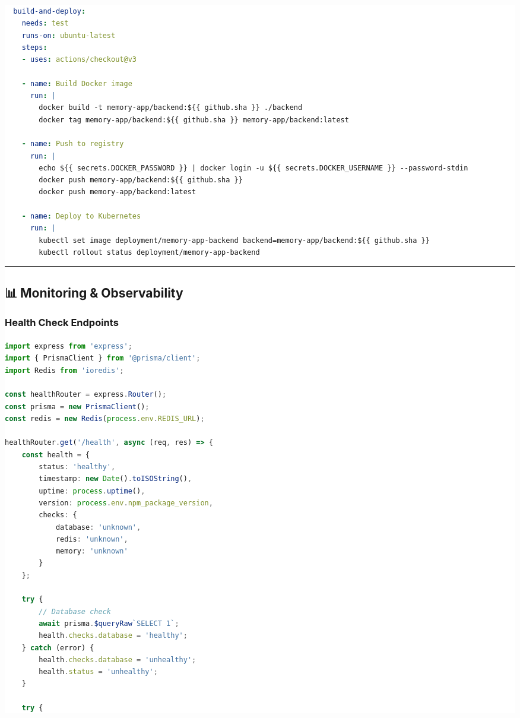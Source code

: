```yaml
  build-and-deploy:
    needs: test
    runs-on: ubuntu-latest
    steps:
    - uses: actions/checkout@v3
    
    - name: Build Docker image
      run: |
        docker build -t memory-app/backend:${{ github.sha }} ./backend
        docker tag memory-app/backend:${{ github.sha }} memory-app/backend:latest
    
    - name: Push to registry
      run: |
        echo ${{ secrets.DOCKER_PASSWORD }} | docker login -u ${{ secrets.DOCKER_USERNAME }} --password-stdin
        docker push memory-app/backend:${{ github.sha }}
        docker push memory-app/backend:latest
    
    - name: Deploy to Kubernetes
      run: |
        kubectl set image deployment/memory-app-backend backend=memory-app/backend:${{ github.sha }}
        kubectl rollout status deployment/memory-app-backend
```

---

## 📊 Monitoring & Observability

### Health Check Endpoints
```typescript
import express from 'express';
import { PrismaClient } from '@prisma/client';
import Redis from 'ioredis';

const healthRouter = express.Router();
const prisma = new PrismaClient();
const redis = new Redis(process.env.REDIS_URL);

healthRouter.get('/health', async (req, res) => {
    const health = {
        status: 'healthy',
        timestamp: new Date().toISOString(),
        uptime: process.uptime(),
        version: process.env.npm_package_version,
        checks: {
            database: 'unknown',
            redis: 'unknown',
            memory: 'unknown'
        }
    };
    
    try {
        // Database check
        await prisma.$queryRaw`SELECT 1`;
        health.checks.database = 'healthy';
    } catch (error) {
        health.checks.database = 'unhealthy';
        health.status = 'unhealthy';
    }
    
    try {
```